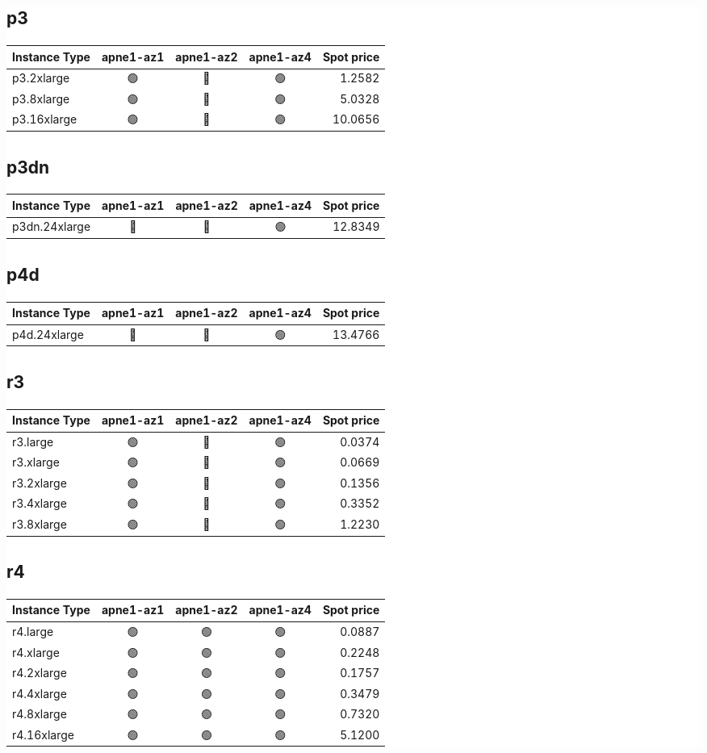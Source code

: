 
## p3

| Instance Type | apne1-az1 | apne1-az2 | apne1-az4 | Spot price |
| ------------- | :-------------: | :-------------: | :-------------: | -------------: |
| p3.2xlarge | :green_circle: | :red_circle: | :green_circle: | 1.2582 |
| p3.8xlarge | :green_circle: | :red_circle: | :green_circle: | 5.0328 |
| p3.16xlarge | :green_circle: | :red_circle: | :green_circle: | 10.0656 |


## p3dn

| Instance Type | apne1-az1 | apne1-az2 | apne1-az4 | Spot price |
| ------------- | :-------------: | :-------------: | :-------------: | -------------: |
| p3dn.24xlarge | :red_circle: | :red_circle: | :green_circle: | 12.8349 |


## p4d

| Instance Type | apne1-az1 | apne1-az2 | apne1-az4 | Spot price |
| ------------- | :-------------: | :-------------: | :-------------: | -------------: |
| p4d.24xlarge | :red_circle: | :red_circle: | :green_circle: | 13.4766 |


## r3

| Instance Type | apne1-az1 | apne1-az2 | apne1-az4 | Spot price |
| ------------- | :-------------: | :-------------: | :-------------: | -------------: |
| r3.large | :green_circle: | :red_circle: | :green_circle: | 0.0374 |
| r3.xlarge | :green_circle: | :red_circle: | :green_circle: | 0.0669 |
| r3.2xlarge | :green_circle: | :red_circle: | :green_circle: | 0.1356 |
| r3.4xlarge | :green_circle: | :red_circle: | :green_circle: | 0.3352 |
| r3.8xlarge | :green_circle: | :red_circle: | :green_circle: | 1.2230 |


## r4

| Instance Type | apne1-az1 | apne1-az2 | apne1-az4 | Spot price |
| ------------- | :-------------: | :-------------: | :-------------: | -------------: |
| r4.large | :green_circle: | :green_circle: | :green_circle: | 0.0887 |
| r4.xlarge | :green_circle: | :green_circle: | :green_circle: | 0.2248 |
| r4.2xlarge | :green_circle: | :green_circle: | :green_circle: | 0.1757 |
| r4.4xlarge | :green_circle: | :green_circle: | :green_circle: | 0.3479 |
| r4.8xlarge | :green_circle: | :green_circle: | :green_circle: | 0.7320 |
| r4.16xlarge | :green_circle: | :green_circle: | :green_circle: | 5.1200 |

